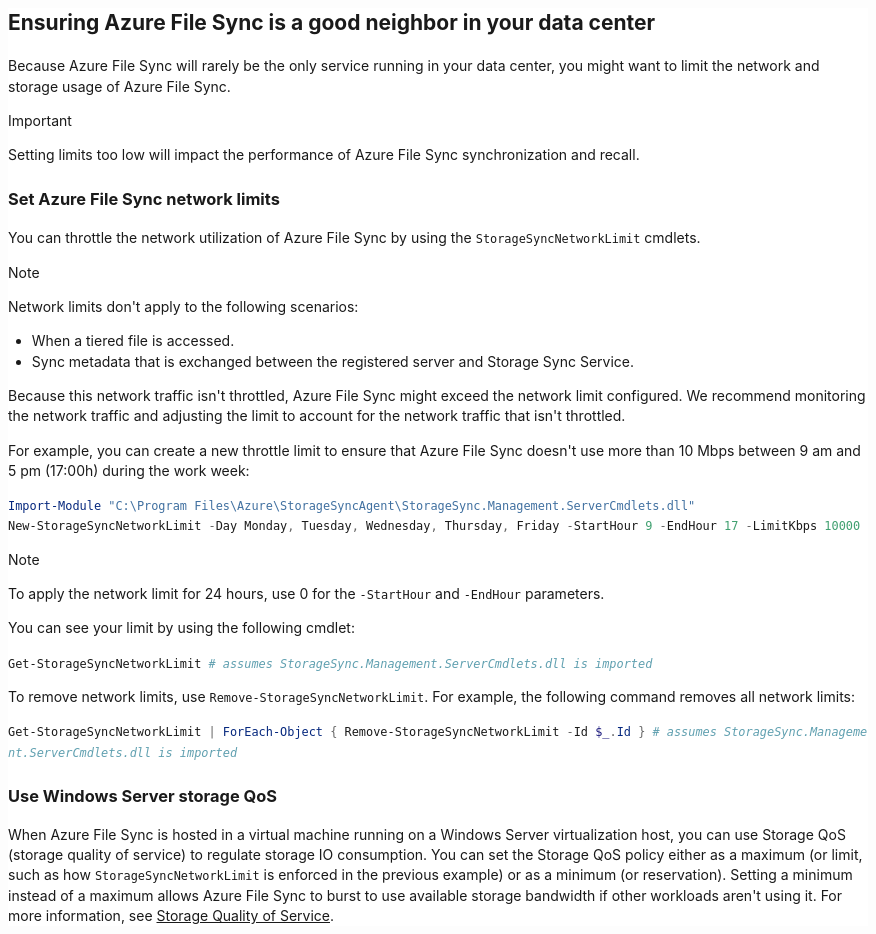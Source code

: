 ## Ensuring Azure File Sync is a good neighbor in your data center

Because Azure File Sync will rarely be the only service running in your data center, you might want to limit the network and storage usage of Azure File Sync.

> [!IMPORTANT]  
> Setting limits too low will impact the performance of Azure File Sync synchronization and recall.

### Set Azure File Sync network limits

You can throttle the network utilization of Azure File Sync by using the `StorageSyncNetworkLimit` cmdlets.

> [!NOTE]  
> Network limits don't apply to the following scenarios:
> - When a tiered file is accessed.
> - Sync metadata that is exchanged between the registered server and Storage Sync Service.
>  
> Because this network traffic isn't throttled, Azure File Sync might exceed the network limit configured. We recommend monitoring the network traffic and adjusting the limit to account for the network traffic that isn't throttled.

For example, you can create a new throttle limit to ensure that Azure File Sync doesn't use more than 10 Mbps between 9 am and 5 pm (17:00h) during the work week:

```powershell
Import-Module "C:\Program Files\Azure\StorageSyncAgent\StorageSync.Management.ServerCmdlets.dll"
New-StorageSyncNetworkLimit -Day Monday, Tuesday, Wednesday, Thursday, Friday -StartHour 9 -EndHour 17 -LimitKbps 10000
```

> [!NOTE]  
> To apply the network limit for 24 hours, use 0 for the `-StartHour` and `-EndHour` parameters.

You can see your limit by using the following cmdlet:

```powershell
Get-StorageSyncNetworkLimit # assumes StorageSync.Management.ServerCmdlets.dll is imported
```

To remove network limits, use `Remove-StorageSyncNetworkLimit`. For example, the following command removes all network limits:

```powershell
Get-StorageSyncNetworkLimit | ForEach-Object { Remove-StorageSyncNetworkLimit -Id $_.Id } # assumes StorageSync.Management.ServerCmdlets.dll is imported
```

### Use Windows Server storage QoS

When Azure File Sync is hosted in a virtual machine running on a Windows Server virtualization host, you can use Storage QoS (storage quality of service) to regulate storage IO consumption. You can set the Storage QoS policy either as a maximum (or limit, such as how `StorageSyncNetworkLimit` is enforced in the previous example) or as a minimum (or reservation). Setting a minimum instead of a maximum allows Azure File Sync to burst to use available storage bandwidth if other workloads aren't using it. For more information, see [Storage Quality of Service](/windows-server/storage/storage-qos/storage-qos-overview).
